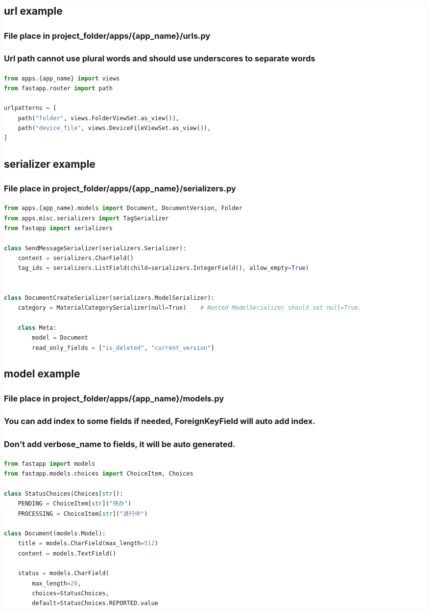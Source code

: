## url example
### File place in project_folder/apps/{app_name}/urls.py
### Url path cannot use plural words and should use underscores to separate words
```python
from apps.{app_name} import views
from fastapp.router import path

urlpatterns = [
    path("folder", views.FolderViewSet.as_view()),
    path("device_file", views.DeviceFileViewSet.as_view()),
]
```

## serializer example
### File place in project_folder/apps/{app_name}/serializers.py
```python
from apps.{app_name}.models import Document, DocumentVersion, Folder
from apps.misc.serializers import TagSerializer
from fastapp import serializers

class SendMessageSerializer(serializers.Serializer):
    content = serializers.CharField()
    tag_ids = serializers.ListField(child=serializers.IntegerField(), allow_empty=True)


class DocumentCreateSerializer(serializers.ModelSerializer):
    category = MaterialCategorySerializer(null=True)    # Nested ModelSerializer should set null=True.

    class Meta:
        model = Document
        read_only_fields = ["is_deleted", "current_version"]
```

## model example
### File place in project_folder/apps/{app_name}/models.py
### You can add index to some fields if needed, ForeignKeyField will auto add index.
### Don't add verbose_name to fields, it will be auto generated.
```python
from fastapp import models
from fastapp.models.choices import ChoiceItem, Choices

class StatusChoices(Choices[str]):
    PENDING = ChoiceItem[str]("待办")
    PROCESSING = ChoiceItem[str]("进行中")

class Document(models.Model):
    title = models.CharField(max_length=512)
    content = models.TextField()

    status = models.CharField(
        max_length=20, 
        choices=StatusChoices,
        default=StatusChoices.REPORTED.value
```
